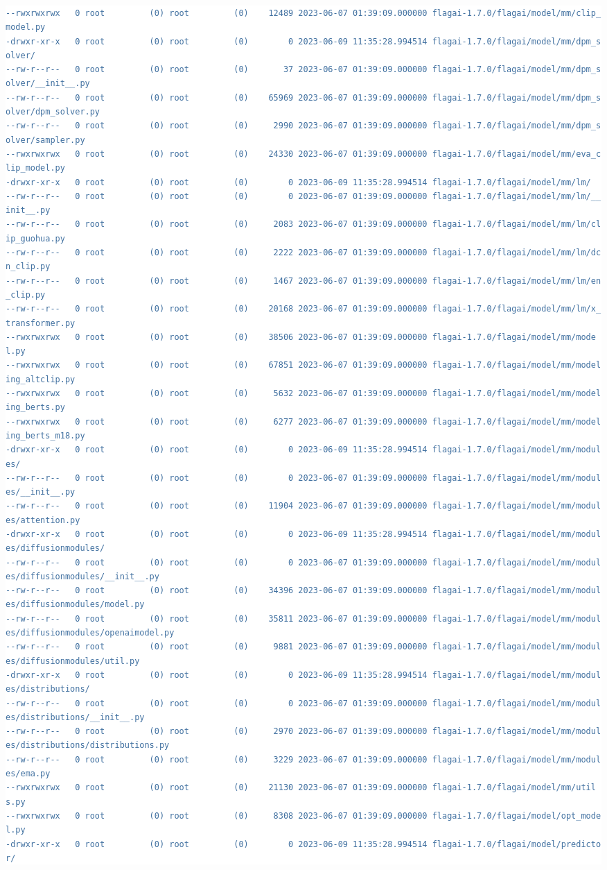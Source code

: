 ```diff
--rwxrwxrwx   0 root         (0) root         (0)    12489 2023-06-07 01:39:09.000000 flagai-1.7.0/flagai/model/mm/clip_model.py
-drwxr-xr-x   0 root         (0) root         (0)        0 2023-06-09 11:35:28.994514 flagai-1.7.0/flagai/model/mm/dpm_solver/
--rw-r--r--   0 root         (0) root         (0)       37 2023-06-07 01:39:09.000000 flagai-1.7.0/flagai/model/mm/dpm_solver/__init__.py
--rw-r--r--   0 root         (0) root         (0)    65969 2023-06-07 01:39:09.000000 flagai-1.7.0/flagai/model/mm/dpm_solver/dpm_solver.py
--rw-r--r--   0 root         (0) root         (0)     2990 2023-06-07 01:39:09.000000 flagai-1.7.0/flagai/model/mm/dpm_solver/sampler.py
--rwxrwxrwx   0 root         (0) root         (0)    24330 2023-06-07 01:39:09.000000 flagai-1.7.0/flagai/model/mm/eva_clip_model.py
-drwxr-xr-x   0 root         (0) root         (0)        0 2023-06-09 11:35:28.994514 flagai-1.7.0/flagai/model/mm/lm/
--rw-r--r--   0 root         (0) root         (0)        0 2023-06-07 01:39:09.000000 flagai-1.7.0/flagai/model/mm/lm/__init__.py
--rw-r--r--   0 root         (0) root         (0)     2083 2023-06-07 01:39:09.000000 flagai-1.7.0/flagai/model/mm/lm/clip_guohua.py
--rw-r--r--   0 root         (0) root         (0)     2222 2023-06-07 01:39:09.000000 flagai-1.7.0/flagai/model/mm/lm/dcn_clip.py
--rw-r--r--   0 root         (0) root         (0)     1467 2023-06-07 01:39:09.000000 flagai-1.7.0/flagai/model/mm/lm/en_clip.py
--rw-r--r--   0 root         (0) root         (0)    20168 2023-06-07 01:39:09.000000 flagai-1.7.0/flagai/model/mm/lm/x_transformer.py
--rwxrwxrwx   0 root         (0) root         (0)    38506 2023-06-07 01:39:09.000000 flagai-1.7.0/flagai/model/mm/model.py
--rwxrwxrwx   0 root         (0) root         (0)    67851 2023-06-07 01:39:09.000000 flagai-1.7.0/flagai/model/mm/modeling_altclip.py
--rwxrwxrwx   0 root         (0) root         (0)     5632 2023-06-07 01:39:09.000000 flagai-1.7.0/flagai/model/mm/modeling_berts.py
--rwxrwxrwx   0 root         (0) root         (0)     6277 2023-06-07 01:39:09.000000 flagai-1.7.0/flagai/model/mm/modeling_berts_m18.py
-drwxr-xr-x   0 root         (0) root         (0)        0 2023-06-09 11:35:28.994514 flagai-1.7.0/flagai/model/mm/modules/
--rw-r--r--   0 root         (0) root         (0)        0 2023-06-07 01:39:09.000000 flagai-1.7.0/flagai/model/mm/modules/__init__.py
--rw-r--r--   0 root         (0) root         (0)    11904 2023-06-07 01:39:09.000000 flagai-1.7.0/flagai/model/mm/modules/attention.py
-drwxr-xr-x   0 root         (0) root         (0)        0 2023-06-09 11:35:28.994514 flagai-1.7.0/flagai/model/mm/modules/diffusionmodules/
--rw-r--r--   0 root         (0) root         (0)        0 2023-06-07 01:39:09.000000 flagai-1.7.0/flagai/model/mm/modules/diffusionmodules/__init__.py
--rw-r--r--   0 root         (0) root         (0)    34396 2023-06-07 01:39:09.000000 flagai-1.7.0/flagai/model/mm/modules/diffusionmodules/model.py
--rw-r--r--   0 root         (0) root         (0)    35811 2023-06-07 01:39:09.000000 flagai-1.7.0/flagai/model/mm/modules/diffusionmodules/openaimodel.py
--rw-r--r--   0 root         (0) root         (0)     9881 2023-06-07 01:39:09.000000 flagai-1.7.0/flagai/model/mm/modules/diffusionmodules/util.py
-drwxr-xr-x   0 root         (0) root         (0)        0 2023-06-09 11:35:28.994514 flagai-1.7.0/flagai/model/mm/modules/distributions/
--rw-r--r--   0 root         (0) root         (0)        0 2023-06-07 01:39:09.000000 flagai-1.7.0/flagai/model/mm/modules/distributions/__init__.py
--rw-r--r--   0 root         (0) root         (0)     2970 2023-06-07 01:39:09.000000 flagai-1.7.0/flagai/model/mm/modules/distributions/distributions.py
--rw-r--r--   0 root         (0) root         (0)     3229 2023-06-07 01:39:09.000000 flagai-1.7.0/flagai/model/mm/modules/ema.py
--rwxrwxrwx   0 root         (0) root         (0)    21130 2023-06-07 01:39:09.000000 flagai-1.7.0/flagai/model/mm/utils.py
--rwxrwxrwx   0 root         (0) root         (0)     8308 2023-06-07 01:39:09.000000 flagai-1.7.0/flagai/model/opt_model.py
-drwxr-xr-x   0 root         (0) root         (0)        0 2023-06-09 11:35:28.994514 flagai-1.7.0/flagai/model/predictor/
```